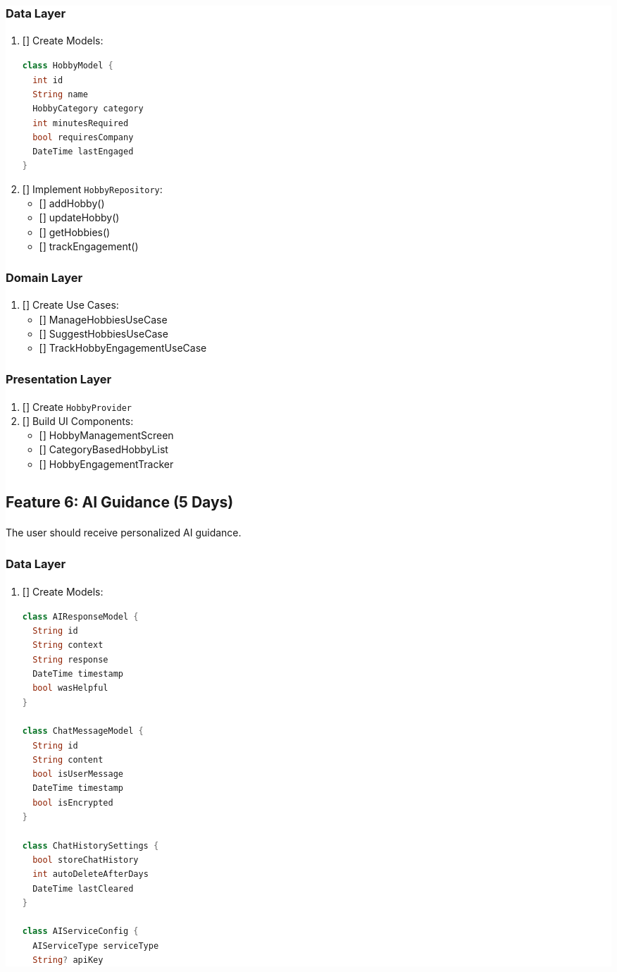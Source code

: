 ### Data Layer
1. [] Create Models:
   ```dart
   class HobbyModel {
     int id
     String name
     HobbyCategory category
     int minutesRequired
     bool requiresCompany
     DateTime lastEngaged
   }
   ```
2. [] Implement `HobbyRepository`:
   - [] addHobby()
   - [] updateHobby()
   - [] getHobbies()
   - [] trackEngagement()

### Domain Layer
1. [] Create Use Cases:
   - [] ManageHobbiesUseCase
   - [] SuggestHobbiesUseCase
   - [] TrackHobbyEngagementUseCase

### Presentation Layer
1. [] Create `HobbyProvider`
2. [] Build UI Components:
   - [] HobbyManagementScreen
   - [] CategoryBasedHobbyList
   - [] HobbyEngagementTracker

## Feature 6: AI Guidance (5 Days)
The user should receive personalized AI guidance.

### Data Layer
1. [] Create Models:
   ```dart
   class AIResponseModel {
     String id
     String context
     String response
     DateTime timestamp
     bool wasHelpful
   }
   
   class ChatMessageModel {
     String id
     String content
     bool isUserMessage
     DateTime timestamp
     bool isEncrypted
   }
   
   class ChatHistorySettings {
     bool storeChatHistory
     int autoDeleteAfterDays
     DateTime lastCleared
   }
   
   class AIServiceConfig {
     AIServiceType serviceType
     String? apiKey
   ```